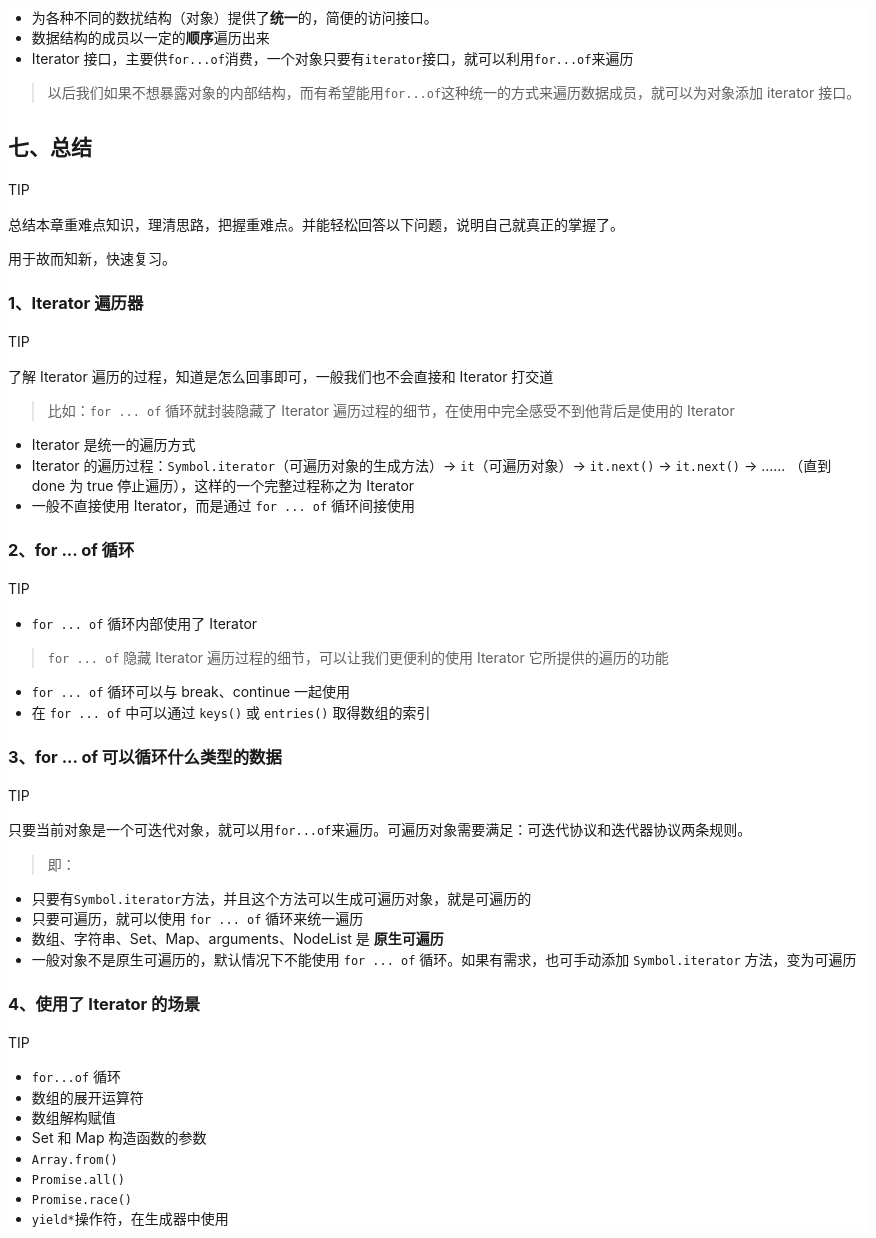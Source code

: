 - 为各种不同的数扰结构（对象）提供了**统一**的，简便的访问接口。
- 数据结构的成员以一定的**顺序**遍历出来
- Iterator 接口，主要供`for...of`消费，一个对象只要有`iterator`接口，就可以利用`for...of`来遍历

> 以后我们如果不想暴露对象的内部结构，而有希望能用`for...of`这种统一的方式来遍历数据成员，就可以为对象添加 iterator 接口。

## 七、总结

TIP

总结本章重难点知识，理清思路，把握重难点。并能轻松回答以下问题，说明自己就真正的掌握了。

用于故而知新，快速复习。

### 1、Iterator 遍历器

TIP

了解 Iterator 遍历的过程，知道是怎么回事即可，一般我们也不会直接和 Iterator 打交道

> 比如：`for ... of` 循环就封装隐藏了 Iterator 遍历过程的细节，在使用中完全感受不到他背后是使用的 Iterator

- Iterator 是统一的遍历方式
- Iterator 的遍历过程：`Symbol.iterator`（可遍历对象的生成方法）-> `it`（可遍历对象）-> `it.next()` -> `it.next()` -> ...... （直到 done 为 true 停止遍历），这样的一个完整过程称之为 Iterator
- 一般不直接使用 Iterator，而是通过 `for ... of` 循环间接使用

### 2、for ... of 循环

TIP

- `for ... of` 循环内部使用了 Iterator

> `for ... of` 隐藏 Iterator 遍历过程的细节，可以让我们更便利的使用 Iterator 它所提供的遍历的功能

- `for ... of` 循环可以与 break、continue 一起使用
- 在 `for ... of` 中可以通过 `keys()` 或 `entries()` 取得数组的索引

### 3、for ... of 可以循环什么类型的数据

TIP

只要当前对象是一个可迭代对象，就可以用`for...of`来遍历。可遍历对象需要满足：可迭代协议和迭代器协议两条规则。

> 即：

- 只要有`Symbol.iterator`方法，并且这个方法可以生成可遍历对象，就是可遍历的
- 只要可遍历，就可以使用 `for ... of` 循环来统一遍历
- 数组、字符串、Set、Map、arguments、NodeList 是 **原生可遍历**
- 一般对象不是原生可遍历的，默认情况下不能使用 `for ... of` 循环。如果有需求，也可手动添加 `Symbol.iterator` 方法，变为可遍历

### 4、使用了 Iterator 的场景

TIP

- `for...of` 循环
- 数组的展开运算符
- 数组解构赋值
- Set 和 Map 构造函数的参数
- `Array.from()`
- `Promise.all()`
- `Promise.race()`
- `yield*`操作符，在生成器中使用
